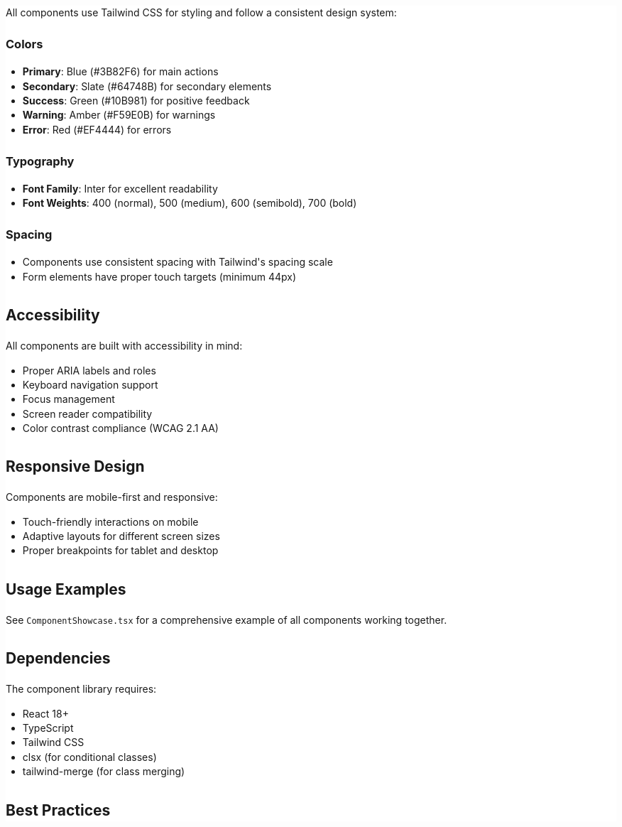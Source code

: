All components use Tailwind CSS for styling and follow a consistent design system:

### Colors
- **Primary**: Blue (#3B82F6) for main actions
- **Secondary**: Slate (#64748B) for secondary elements
- **Success**: Green (#10B981) for positive feedback
- **Warning**: Amber (#F59E0B) for warnings
- **Error**: Red (#EF4444) for errors

### Typography
- **Font Family**: Inter for excellent readability
- **Font Weights**: 400 (normal), 500 (medium), 600 (semibold), 700 (bold)

### Spacing
- Components use consistent spacing with Tailwind's spacing scale
- Form elements have proper touch targets (minimum 44px)

## Accessibility

All components are built with accessibility in mind:

- Proper ARIA labels and roles
- Keyboard navigation support
- Focus management
- Screen reader compatibility
- Color contrast compliance (WCAG 2.1 AA)

## Responsive Design

Components are mobile-first and responsive:

- Touch-friendly interactions on mobile
- Adaptive layouts for different screen sizes
- Proper breakpoints for tablet and desktop

## Usage Examples

See `ComponentShowcase.tsx` for a comprehensive example of all components working together.

## Dependencies

The component library requires:

- React 18+
- TypeScript
- Tailwind CSS
- clsx (for conditional classes)
- tailwind-merge (for class merging)

## Best Practices
